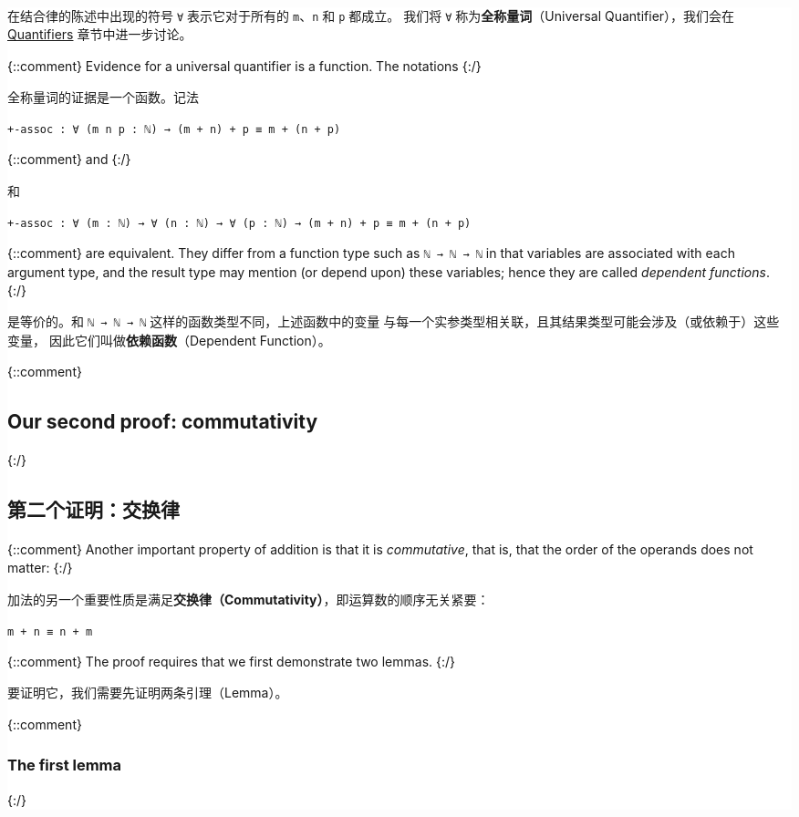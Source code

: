 在结合律的陈述中出现的符号 `∀` 表示它对于所有的 `m`、`n` 和 `p` 都成立。
我们将 `∀` 称为**全称量词**（Universal Quantifier），我们会在
[Quantifiers](/Quantifiers/) 章节中进一步讨论。

{::comment}
Evidence for a universal quantifier is a function.  The notations
{:/}

全称量词的证据是一个函数。记法

    +-assoc : ∀ (m n p : ℕ) → (m + n) + p ≡ m + (n + p)

{::comment}
and
{:/}

和

    +-assoc : ∀ (m : ℕ) → ∀ (n : ℕ) → ∀ (p : ℕ) → (m + n) + p ≡ m + (n + p)

{::comment}
are equivalent. They differ from a function type such as `ℕ → ℕ → ℕ`
in that variables are associated with each argument type, and the
result type may mention (or depend upon) these variables; hence they
are called _dependent functions_.
{:/}

是等价的。和 `ℕ → ℕ → ℕ` 这样的函数类型不同，上述函数中的变量
与每一个实参类型相关联，且其结果类型可能会涉及（或依赖于）这些变量，
因此它们叫做**依赖函数**（Dependent Function）。


{::comment}
## Our second proof: commutativity
{:/}

## 第二个证明：交换律

{::comment}
Another important property of addition is that it is _commutative_, that is,
that the order of the operands does not matter:
{:/}

加法的另一个重要性质是满足**交换律（Commutativity）**，即运算数的顺序无关紧要：

    m + n ≡ n + m

{::comment}
The proof requires that we first demonstrate two lemmas.
{:/}

要证明它，我们需要先证明两条引理（Lemma）。

{::comment}
### The first lemma
{:/}
